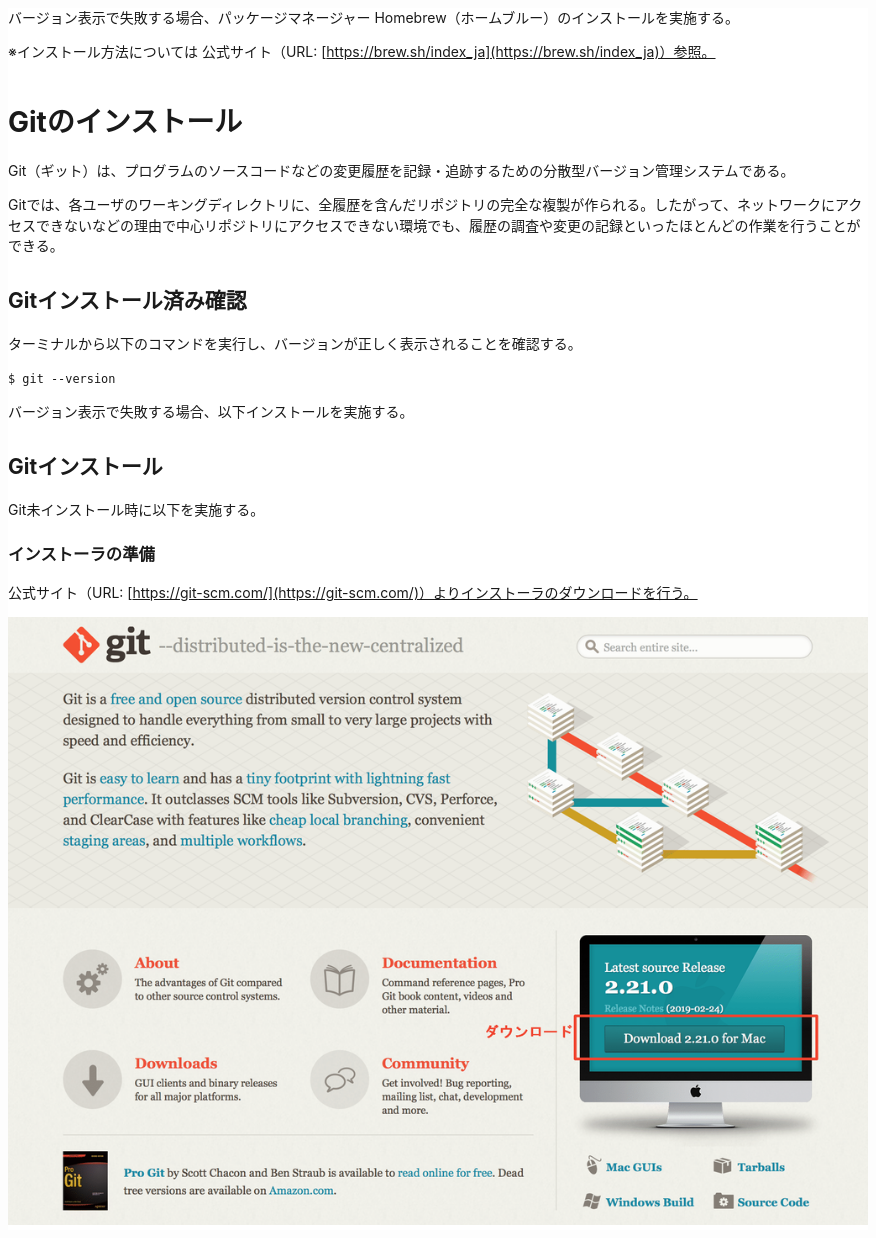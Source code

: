  バージョン表示で失敗する場合、パッケージマネージャー Homebrew（ホームブルー）のインストールを実施する。

※インストール方法については 公式サイト（URL: [https://brew.sh/index_ja](https://brew.sh/index_ja)）参照。


# Gitのインストール

 Git（ギット）は、プログラムのソースコードなどの変更履歴を記録・追跡するための分散型バージョン管理システムである。

 Gitでは、各ユーザのワーキングディレクトリに、全履歴を含んだリポジトリの完全な複製が作られる。したがって、ネットワークにアクセスできないなどの理由で中心リポジトリにアクセスできない環境でも、履歴の調査や変更の記録といったほとんどの作業を行うことができる。

## Gitインストール済み確認

ターミナルから以下のコマンドを実行し、バージョンが正しく表示されることを確認する。

```
$ git --version
```

 バージョン表示で失敗する場合、以下インストールを実施する。

## Gitインストール

 Git未インストール時に以下を実施する。

### インストーラの準備

 公式サイト（URL: [https://git-scm.com/](https://git-scm.com/)）よりインストーラのダウンロードを行う。

![](img/mac/imgm02git-01.png)
